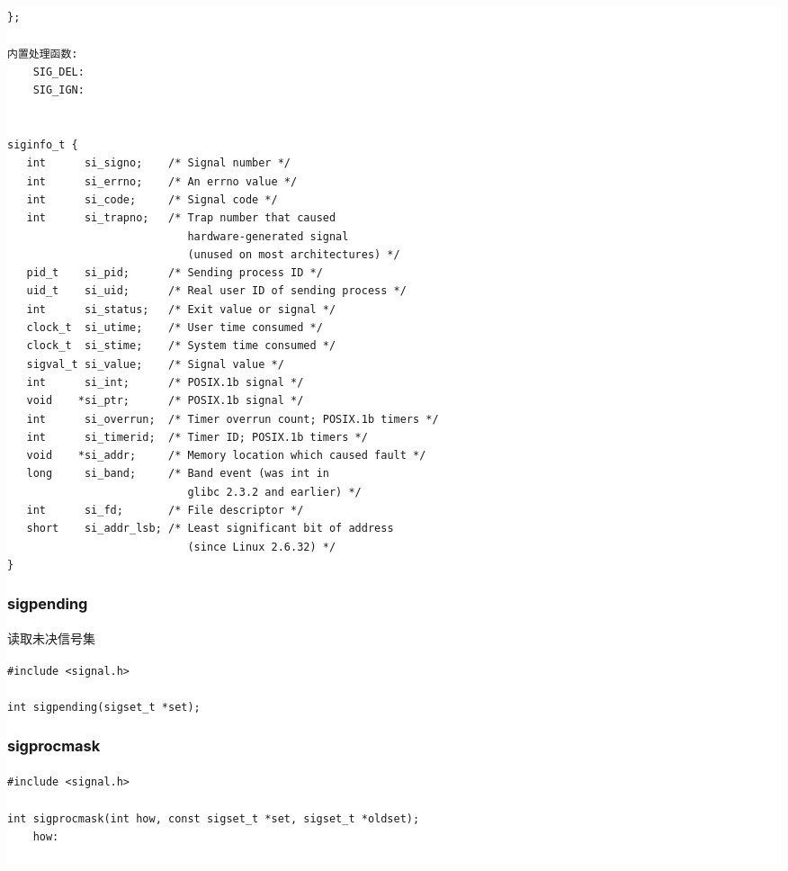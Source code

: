 ```
};

内置处理函数:
	SIG_DEL:
	SIG_IGN: 


siginfo_t {
   int      si_signo;    /* Signal number */
   int      si_errno;    /* An errno value */
   int      si_code;     /* Signal code */
   int      si_trapno;   /* Trap number that caused
                            hardware-generated signal
                            (unused on most architectures) */
   pid_t    si_pid;      /* Sending process ID */
   uid_t    si_uid;      /* Real user ID of sending process */
   int      si_status;   /* Exit value or signal */
   clock_t  si_utime;    /* User time consumed */
   clock_t  si_stime;    /* System time consumed */
   sigval_t si_value;    /* Signal value */
   int      si_int;      /* POSIX.1b signal */
   void    *si_ptr;      /* POSIX.1b signal */
   int      si_overrun;  /* Timer overrun count; POSIX.1b timers */
   int      si_timerid;  /* Timer ID; POSIX.1b timers */
   void    *si_addr;     /* Memory location which caused fault */
   long     si_band;     /* Band event (was int in
                            glibc 2.3.2 and earlier) */
   int      si_fd;       /* File descriptor */
   short    si_addr_lsb; /* Least significant bit of address
                            (since Linux 2.6.32) */
}
```





### sigpending

读取未决信号集

```
#include <signal.h>

int sigpending(sigset_t *set);
```





### sigprocmask

```
#include <signal.h>

int sigprocmask(int how, const sigset_t *set, sigset_t *oldset);
	how:
		
```
